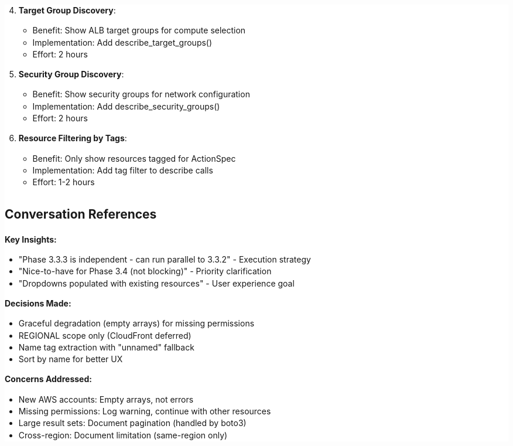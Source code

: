 4. **Target Group Discovery**:
   - Benefit: Show ALB target groups for compute selection
   - Implementation: Add describe_target_groups()
   - Effort: 2 hours

5. **Security Group Discovery**:
   - Benefit: Show security groups for network configuration
   - Implementation: Add describe_security_groups()
   - Effort: 2 hours

6. **Resource Filtering by Tags**:
   - Benefit: Only show resources tagged for ActionSpec
   - Implementation: Add tag filter to describe calls
   - Effort: 1-2 hours

## Conversation References

**Key Insights:**
- "Phase 3.3.3 is independent - can run parallel to 3.3.2" - Execution strategy
- "Nice-to-have for Phase 3.4 (not blocking)" - Priority clarification
- "Dropdowns populated with existing resources" - User experience goal

**Decisions Made:**
- Graceful degradation (empty arrays) for missing permissions
- REGIONAL scope only (CloudFront deferred)
- Name tag extraction with "unnamed" fallback
- Sort by name for better UX

**Concerns Addressed:**
- New AWS accounts: Empty arrays, not errors
- Missing permissions: Log warning, continue with other resources
- Large result sets: Document pagination (handled by boto3)
- Cross-region: Document limitation (same-region only)
